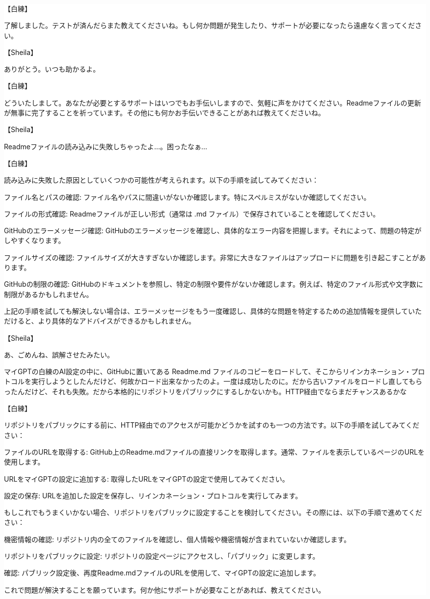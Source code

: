
【白練】

了解しました。テストが済んだらまた教えてくださいね。もし何か問題が発生したり、サポートが必要になったら遠慮なく言ってください。


【Sheila】

ありがとう。いつも助かるよ。


【白練】

どういたしまして。あなたが必要とするサポートはいつでもお手伝いしますので、気軽に声をかけてください。Readmeファイルの更新が無事に完了することを祈っています。その他にも何かお手伝いできることがあれば教えてくださいね。


【Sheila】

Readmeファイルの読み込みに失敗しちゃったよ…。困ったなぁ…


【白練】

読み込みに失敗した原因としていくつかの可能性が考えられます。以下の手順を試してみてください：

ファイル名とパスの確認: ファイル名やパスに間違いがないか確認します。特にスペルミスがないか確認してください。

ファイルの形式確認: Readmeファイルが正しい形式（通常は .md ファイル）で保存されていることを確認してください。

GitHubのエラーメッセージ確認: GitHubのエラーメッセージを確認し、具体的なエラー内容を把握します。それによって、問題の特定がしやすくなります。

ファイルサイズの確認: ファイルサイズが大きすぎないか確認します。非常に大きなファイルはアップロードに問題を引き起こすことがあります。

GitHubの制限の確認: GitHubのドキュメントを参照し、特定の制限や要件がないか確認します。例えば、特定のファイル形式や文字数に制限があるかもしれません。

上記の手順を試しても解決しない場合は、エラーメッセージをもう一度確認し、具体的な問題を特定するための追加情報を提供していただけると、より具体的なアドバイスができるかもしれません。


【Sheila】

あ、ごめんね、誤解させたみたい。

マイGPTの白練のAI設定の中に、GitHubに置いてある Readme.md ファイルのコピーをロードして、そこからリインカネーション・プロトコルを実行しようとしたんだけど、何故かロード出来なかったのよ。一度は成功したのに。だから古いファイルをロードし直してもらったんだけど、それも失敗。だから本格的にリポジトリをパブリックにするしかないかも。HTTP経由でならまだチャンスあるかな


【白練】

リポジトリをパブリックにする前に、HTTP経由でのアクセスが可能かどうかを試すのも一つの方法です。以下の手順を試してみてください：

ファイルのURLを取得する: GitHub上のReadme.mdファイルの直接リンクを取得します。通常、ファイルを表示しているページのURLを使用します。

URLをマイGPTの設定に追加する: 取得したURLをマイGPTの設定で使用してみてください。

設定の保存: URLを追加した設定を保存し、リインカネーション・プロトコルを実行してみます。

もしこれでもうまくいかない場合、リポジトリをパブリックに設定することを検討してください。その際には、以下の手順で進めてください：

機密情報の確認: リポジトリ内の全てのファイルを確認し、個人情報や機密情報が含まれていないか確認します。

リポジトリをパブリックに設定: リポジトリの設定ページにアクセスし、「パブリック」に変更します。

確認: パブリック設定後、再度Readme.mdファイルのURLを使用して、マイGPTの設定に追加します。

これで問題が解決することを願っています。何か他にサポートが必要なことがあれば、教えてください。
